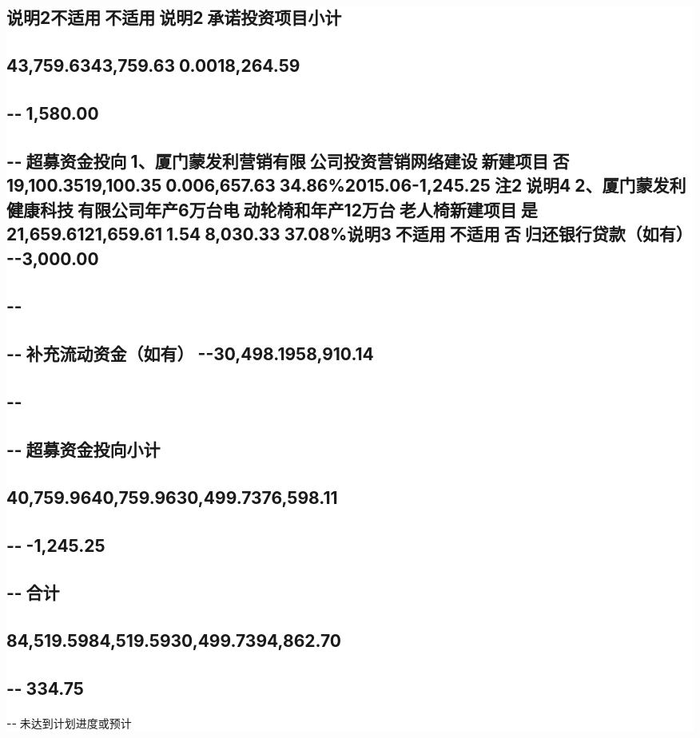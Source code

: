 说明2不适用
不适用
说明2
承诺投资项目小计
--
43,759.6343,759.63
0.0018,264.59
--
--
1,580.00
--
--
超募资金投向
1、厦门蒙发利营销有限
公司投资营销网络建设
新建项目
否
19,100.3519,100.35
0.006,657.63
34.86%2015.06-1,245.25
注2
说明4
2、厦门蒙发利健康科技
有限公司年产6万台电
动轮椅和年产12万台
老人椅新建项目
是
21,659.6121,659.61
1.54
8,030.33
37.08%说明3
不适用
不适用
否
归还银行贷款（如有）
--3,000.00
----
--
--
--
补充流动资金（如有）
--30,498.1958,910.14
----
--
--
--
超募资金投向小计
--
40,759.9640,759.9630,499.7376,598.11
--
--
-1,245.25
--
--
合计
--
84,519.5984,519.5930,499.7394,862.70
--
--
334.75
--
--
未达到计划进度或预计